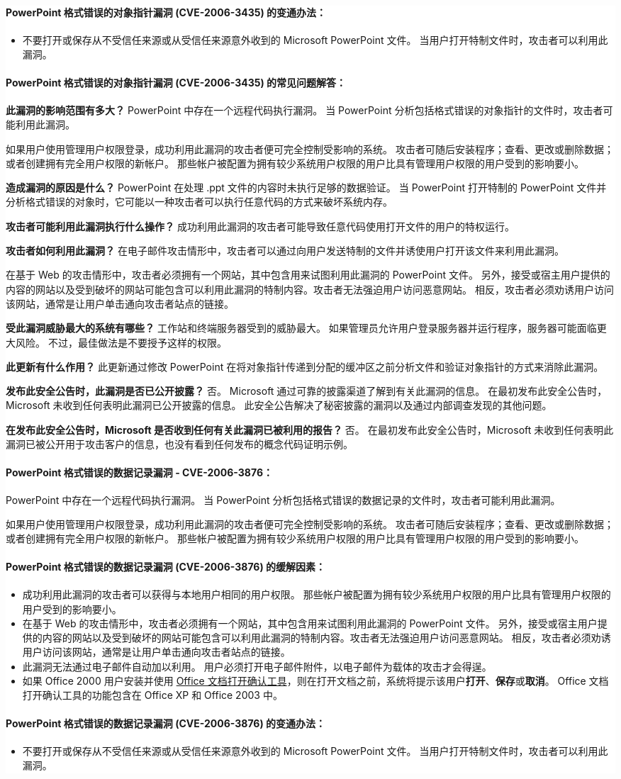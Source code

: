 #### PowerPoint 格式错误的对象指针漏洞 (CVE-2006-3435) 的变通办法：

-   不要打开或保存从不受信任来源或从受信任来源意外收到的 Microsoft PowerPoint 文件。 当用户打开特制文件时，攻击者可以利用此漏洞。

#### PowerPoint 格式错误的对象指针漏洞 (CVE-2006-3435) 的常见问题解答：

**此漏洞的影响范围有多大？**
PowerPoint 中存在一个远程代码执行漏洞。 当 PowerPoint 分析包括格式错误的对象指针的文件时，攻击者可能利用此漏洞。

如果用户使用管理用户权限登录，成功利用此漏洞的攻击者便可完全控制受影响的系统。 攻击者可随后安装程序；查看、更改或删除数据；或者创建拥有完全用户权限的新帐户。 那些帐户被配置为拥有较少系统用户权限的用户比具有管理用户权限的用户受到的影响要小。

**造成漏洞的原因是什么？**
PowerPoint 在处理 .ppt 文件的内容时未执行足够的数据验证。 当 PowerPoint 打开特制的 PowerPoint 文件并分析格式错误的对象时，它可能以一种攻击者可以执行任意代码的方式来破坏系统内存。

**攻击者可能利用此漏洞执行什么操作？**
成功利用此漏洞的攻击者可能导致任意代码使用打开文件的用户的特权运行。

**攻击者如何利用此漏洞？**
在电子邮件攻击情形中，攻击者可以通过向用户发送特制的文件并诱使用户打开该文件来利用此漏洞。

在基于 Web 的攻击情形中，攻击者必须拥有一个网站，其中包含用来试图利用此漏洞的 PowerPoint 文件。 另外，接受或宿主用户提供的内容的网站以及受到破坏的网站可能包含可以利用此漏洞的特制内容。攻击者无法强迫用户访问恶意网站。 相反，攻击者必须劝诱用户访问该网站，通常是让用户单击通向攻击者站点的链接。

**受此漏洞威胁最大的系统有哪些？**
工作站和终端服务器受到的威胁最大。 如果管理员允许用户登录服务器并运行程序，服务器可能面临更大风险。 不过，最佳做法是不要授予这样的权限。

**此更新有什么作用？**
此更新通过修改 PowerPoint 在将对象指针传递到分配的缓冲区之前分析文件和验证对象指针的方式来消除此漏洞。

**发布此安全公告时，此漏洞是否已公开披露？**
否。 Microsoft 通过可靠的披露渠道了解到有关此漏洞的信息。 在最初发布此安全公告时，Microsoft 未收到任何表明此漏洞已公开披露的信息。 此安全公告解决了秘密披露的漏洞以及通过内部调查发现的其他问题。

**在发布此安全公告时，Microsoft 是否收到任何有关此漏洞已被利用的报告？**
否。 在最初发布此安全公告时，Microsoft 未收到任何表明此漏洞已被公开用于攻击客户的信息，也没有看到任何发布的概念代码证明示例。

#### PowerPoint 格式错误的数据记录漏洞 - CVE-2006-3876：

PowerPoint 中存在一个远程代码执行漏洞。 当 PowerPoint 分析包括格式错误的数据记录的文件时，攻击者可能利用此漏洞。

如果用户使用管理用户权限登录，成功利用此漏洞的攻击者便可完全控制受影响的系统。 攻击者可随后安装程序；查看、更改或删除数据；或者创建拥有完全用户权限的新帐户。 那些帐户被配置为拥有较少系统用户权限的用户比具有管理用户权限的用户受到的影响要小。

#### PowerPoint 格式错误的数据记录漏洞 (CVE-2006-3876) 的缓解因素：

-   成功利用此漏洞的攻击者可以获得与本地用户相同的用户权限。 那些帐户被配置为拥有较少系统用户权限的用户比具有管理用户权限的用户受到的影响要小。
-   在基于 Web 的攻击情形中，攻击者必须拥有一个网站，其中包含用来试图利用此漏洞的 PowerPoint 文件。 另外，接受或宿主用户提供的内容的网站以及受到破坏的网站可能包含可以利用此漏洞的特制内容。攻击者无法强迫用户访问恶意网站。 相反，攻击者必须劝诱用户访问该网站，通常是让用户单击通向攻击者站点的链接。
-   此漏洞无法通过电子邮件自动加以利用。 用户必须打开电子邮件附件，以电子邮件为载体的攻击才会得逞。
-   如果 Office 2000 用户安装并使用 [Office 文档打开确认工具](http://www.microsoft.com/downloads/details.aspx?familyid=8b5762d2-077f-4031-9ee6-c9538e9f2a2f)，则在打开文档之前，系统将提示该用户**打开**、**保存**或**取消**。 Office 文档打开确认工具的功能包含在 Office XP 和 Office 2003 中。

#### PowerPoint 格式错误的数据记录漏洞 (CVE-2006-3876) 的变通办法：

-   不要打开或保存从不受信任来源或从受信任来源意外收到的 Microsoft PowerPoint 文件。 当用户打开特制文件时，攻击者可以利用此漏洞。
